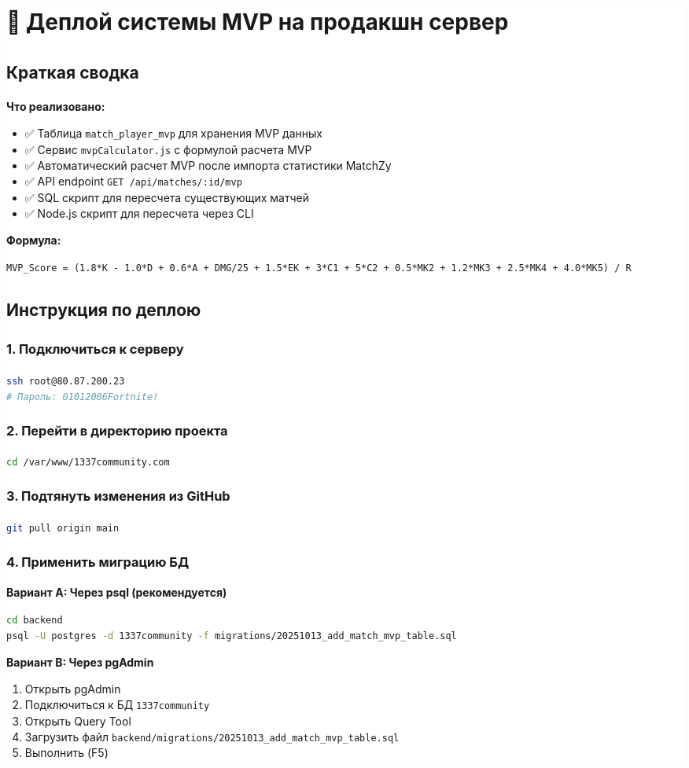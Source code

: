 # 🚀 Деплой системы MVP на продакшн сервер

## Краткая сводка

**Что реализовано:**
- ✅ Таблица `match_player_mvp` для хранения MVP данных
- ✅ Сервис `mvpCalculator.js` с формулой расчета MVP
- ✅ Автоматический расчет MVP после импорта статистики MatchZy
- ✅ API endpoint `GET /api/matches/:id/mvp`
- ✅ SQL скрипт для пересчета существующих матчей
- ✅ Node.js скрипт для пересчета через CLI

**Формула:**
```
MVP_Score = (1.8*K - 1.0*D + 0.6*A + DMG/25 + 1.5*EK + 3*C1 + 5*C2 + 0.5*MK2 + 1.2*MK3 + 2.5*MK4 + 4.0*MK5) / R
```

## Инструкция по деплою

### 1. Подключиться к серверу

```bash
ssh root@80.87.200.23
# Пароль: 01012006Fortnite!
```

### 2. Перейти в директорию проекта

```bash
cd /var/www/1337community.com
```

### 3. Подтянуть изменения из GitHub

```bash
git pull origin main
```

### 4. Применить миграцию БД

**Вариант A: Через psql (рекомендуется)**

```bash
cd backend
psql -U postgres -d 1337community -f migrations/20251013_add_match_mvp_table.sql
```

**Вариант B: Через pgAdmin**
1. Открыть pgAdmin
2. Подключиться к БД `1337community`
3. Открыть Query Tool
4. Загрузить файл `backend/migrations/20251013_add_match_mvp_table.sql`
5. Выполнить (F5)

